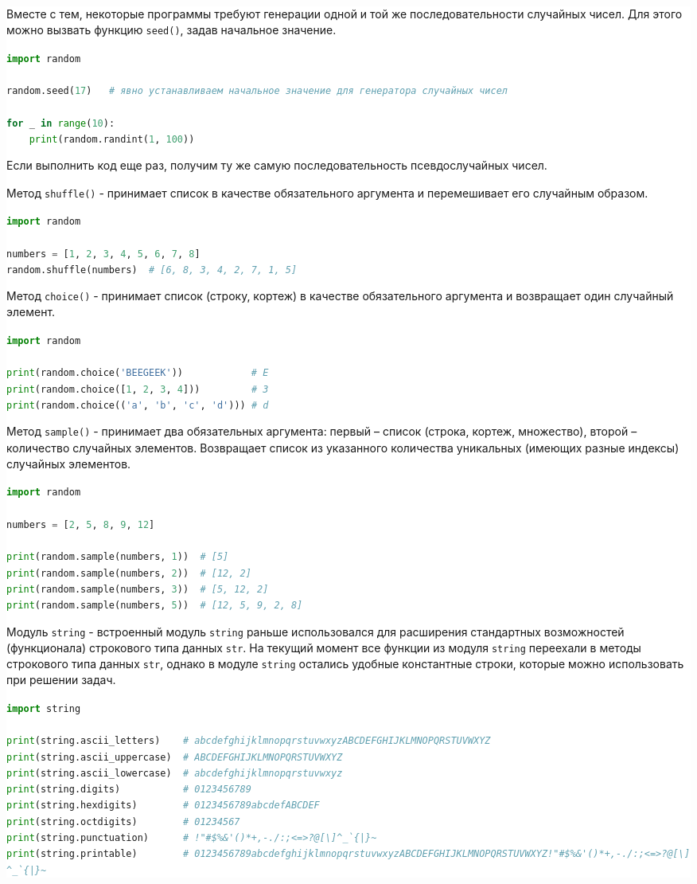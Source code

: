 Вместе с тем, некоторые программы требуют генерации одной и той же последовательности случайных чисел. Для этого можно вызвать функцию `seed()`, задав начальное значение.

```Python
import random

random.seed(17)   # явно устанавливаем начальное значение для генератора случайных чисел

for _ in range(10):
    print(random.randint(1, 100))
```

Если выполнить код еще раз, получим ту же самую последовательность псевдослучайных чисел.

Метод `shuffle()` - принимает список в качестве обязательного аргумента и перемешивает его случайным образом.

```Python
import random

numbers = [1, 2, 3, 4, 5, 6, 7, 8]
random.shuffle(numbers)  # [6, 8, 3, 4, 2, 7, 1, 5]
```

Метод `choice()` - принимает список (строку, кортеж) в качестве обязательного аргумента и возвращает один случайный элемент.

```Python
import random

print(random.choice('BEEGEEK'))            # E
print(random.choice([1, 2, 3, 4]))         # 3
print(random.choice(('a', 'b', 'c', 'd'))) # d
```

Метод `sample()` - принимает два обязательных аргумента: первый – список (строка, кортеж, множество), второй – количество случайных элементов. Возвращает список из указанного количества уникальных (имеющих разные индексы) случайных элементов.

```Python
import random
 
numbers = [2, 5, 8, 9, 12]

print(random.sample(numbers, 1))  # [5]
print(random.sample(numbers, 2))  # [12, 2]
print(random.sample(numbers, 3))  # [5, 12, 2]
print(random.sample(numbers, 5))  # [12, 5, 9, 2, 8]
```

Модуль `string` - встроенный модуль `string` раньше использовался для расширения стандартных возможностей (функционала) строкового типа данных `str`. На текущий момент все функции из модуля `string` переехали в методы строкового типа данных `str`, однако в модуле `string` остались удобные константные строки, которые можно использовать при решении задач.

```Python
import string

print(string.ascii_letters)    # abcdefghijklmnopqrstuvwxyzABCDEFGHIJKLMNOPQRSTUVWXYZ
print(string.ascii_uppercase)  # ABCDEFGHIJKLMNOPQRSTUVWXYZ
print(string.ascii_lowercase)  # abcdefghijklmnopqrstuvwxyz
print(string.digits)           # 0123456789
print(string.hexdigits)        # 0123456789abcdefABCDEF
print(string.octdigits)        # 01234567
print(string.punctuation)      # !"#$%&'()*+,-./:;<=>?@[\]^_`{|}~
print(string.printable)        # 0123456789abcdefghijklmnopqrstuvwxyzABCDEFGHIJKLMNOPQRSTUVWXYZ!"#$%&'()*+,-./:;<=>?@[\]^_`{|}~
```
